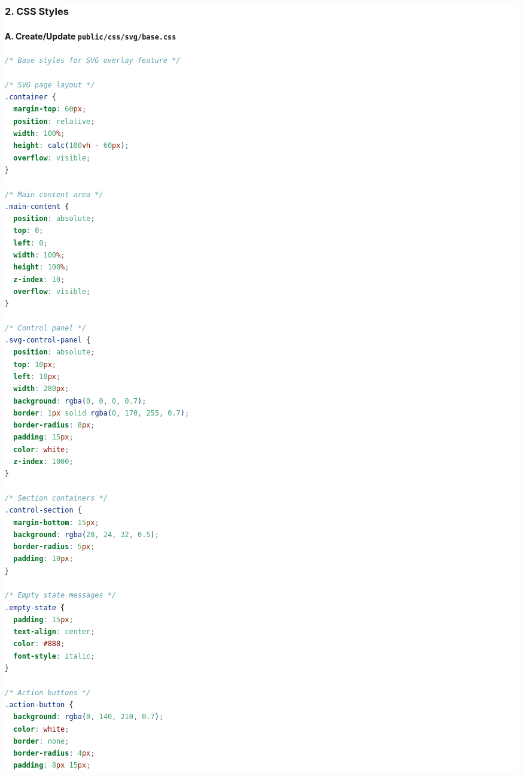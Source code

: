 ### 2. CSS Styles

#### A. Create/Update `public/css/svg/base.css`
```css
/* Base styles for SVG overlay feature */

/* SVG page layout */
.container {
  margin-top: 60px;
  position: relative;
  width: 100%;
  height: calc(100vh - 60px);
  overflow: visible;
}

/* Main content area */
.main-content {
  position: absolute;
  top: 0;
  left: 0;
  width: 100%;
  height: 100%;
  z-index: 10;
  overflow: visible;
}

/* Control panel */
.svg-control-panel {
  position: absolute;
  top: 10px;
  left: 10px;
  width: 280px;
  background: rgba(0, 0, 0, 0.7);
  border: 1px solid rgba(0, 170, 255, 0.7);
  border-radius: 8px;
  padding: 15px;
  color: white;
  z-index: 1000;
}

/* Section containers */
.control-section {
  margin-bottom: 15px;
  background: rgba(20, 24, 32, 0.5);
  border-radius: 5px;
  padding: 10px;
}

/* Empty state messages */
.empty-state {
  padding: 15px;
  text-align: center;
  color: #888;
  font-style: italic;
}

/* Action buttons */
.action-button {
  background: rgba(0, 140, 210, 0.7);
  color: white;
  border: none;
  border-radius: 4px;
  padding: 8px 15px;
```